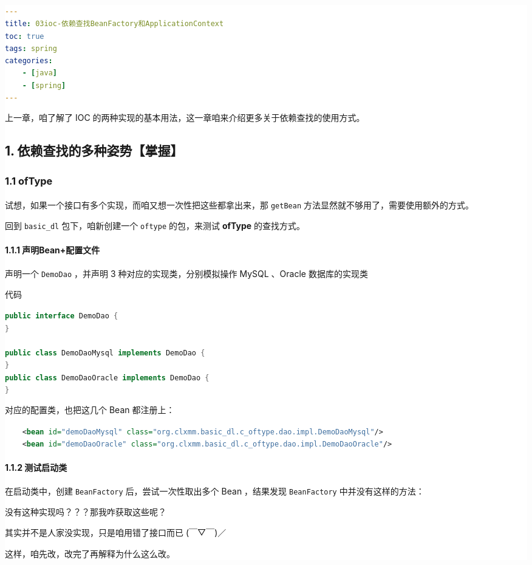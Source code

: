 ```yaml
---
title: 03ioc-依赖查找BeanFactory和ApplicationContext
toc: true
tags: spring
categories: 
    - [java]
    - [spring]
---
```


上一章，咱了解了 IOC 的两种实现的基本用法，这一章咱来介绍更多关于依赖查找的使用方式。



##  1. 依赖查找的多种姿势【掌握】



### 1.1 ofType

试想，如果一个接口有多个实现，而咱又想一次性把这些都拿出来，那 `getBean` 方法显然就不够用了，需要使用额外的方式。

回到 `basic_dl` 包下，咱新创建一个 `oftype` 的包，来测试 **ofType** 的查找方式。

#### 1.1.1 声明Bean+配置文件

声明一个 `DemoDao` ，并声明 3 种对应的实现类，分别模拟操作 MySQL 、Oracle  数据库的实现类

代码

```java
public interface DemoDao {
}

public class DemoDaoMysql implements DemoDao {
}
public class DemoDaoOracle implements DemoDao {
}

```

对应的配置类，也把这几个 Bean 都注册上：

```xml
    <bean id="demoDaoMysql" class="org.clxmm.basic_dl.c_oftype.dao.impl.DemoDaoMysql"/>
    <bean id="demoDaoOracle" class="org.clxmm.basic_dl.c_oftype.dao.impl.DemoDaoOracle"/>
```

#### 1.1.2 测试启动类

在启动类中，创建 `BeanFactory` 后，尝试一次性取出多个 Bean ，结果发现 `BeanFactory` 中并没有这样的方法：

没有这种实现吗？？？那我咋获取这些呢？

其实并不是人家没实现，只是咱用错了接口而已 (￣▽￣)／

这样，咱先改，改完了再解释为什么这么改。
